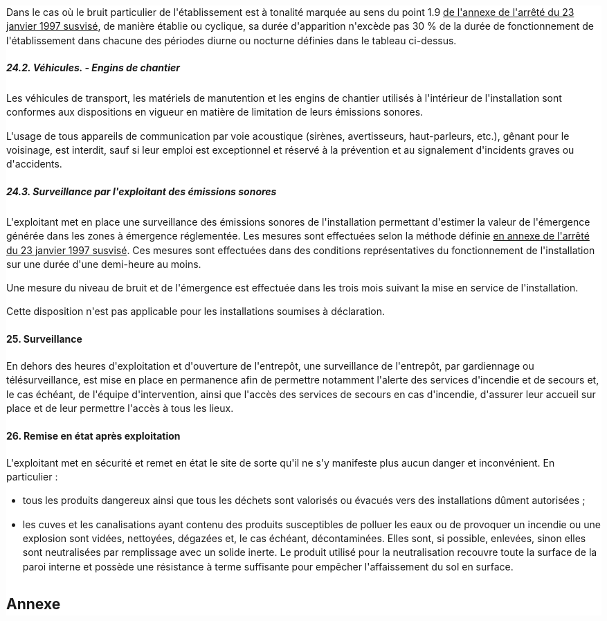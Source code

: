 Dans le cas où le bruit particulier de l'établissement est à tonalité marquée au sens du point 1.9 [de l'annexe de l'arrêté du 23 janvier 1997 susvisé](https://aida.ineris.fr/consultation_document/5737#Annexe), de manière établie ou cyclique, sa durée d'apparition n'excède pas 30 % de la durée de fonctionnement de l'établissement dans chacune des périodes diurne ou nocturne définies dans le tableau ci-dessus.

##### 24.2. Véhicules. - Engins de chantier

Les véhicules de transport, les matériels de manutention et les engins de chantier utilisés à l'intérieur de l'installation sont conformes aux dispositions en vigueur en matière de limitation de leurs émissions sonores.

L'usage de tous appareils de communication par voie acoustique (sirènes, avertisseurs, haut-parleurs, etc.), gênant pour le voisinage, est interdit, sauf si leur emploi est exceptionnel et réservé à la prévention et au signalement d'incidents graves ou d'accidents.

##### 24.3. Surveillance par l'exploitant des émissions sonores

L'exploitant met en place une surveillance des émissions sonores de l'installation permettant d'estimer la valeur de l'émergence générée dans les zones à émergence réglementée. Les mesures sont effectuées selon la méthode définie [en annexe de l'arrêté du 23 janvier 1997 susvisé](https://aida.ineris.fr/consultation_document/5737#Annexe). Ces mesures sont effectuées dans des conditions représentatives du fonctionnement de l'installation sur une durée d'une demi-heure au moins.

Une mesure du niveau de bruit et de l'émergence est effectuée dans les trois mois suivant la mise en service de l'installation.

Cette disposition n'est pas applicable pour les installations soumises à déclaration.

#### 25. Surveillance

En dehors des heures d'exploitation et d'ouverture de l'entrepôt, une surveillance de l'entrepôt, par gardiennage ou télésurveillance, est mise en place en permanence afin de permettre notamment l'alerte des services d'incendie et de secours et, le cas échéant, de l'équipe d'intervention, ainsi que l'accès des services de secours en cas d'incendie, d'assurer leur accueil sur place et de leur permettre l'accès à tous les lieux.

#### 26. Remise en état après exploitation

L'exploitant met en sécurité et remet en état le site de sorte qu'il ne s'y manifeste plus aucun danger et inconvénient. En particulier :

- tous les produits dangereux ainsi que tous les déchets sont valorisés ou évacués vers des installations dûment autorisées ;

- les cuves et les canalisations ayant contenu des produits susceptibles de polluer les eaux ou de provoquer un incendie ou une explosion sont vidées, nettoyées, dégazées et, le cas échéant, décontaminées. Elles sont, si possible, enlevées, sinon elles sont neutralisées par remplissage avec un solide inerte. Le produit utilisé pour la neutralisation recouvre toute la surface de la paroi interne et possède une résistance à terme suffisante pour empêcher l'affaissement du sol en surface.

## Annexe

### 
